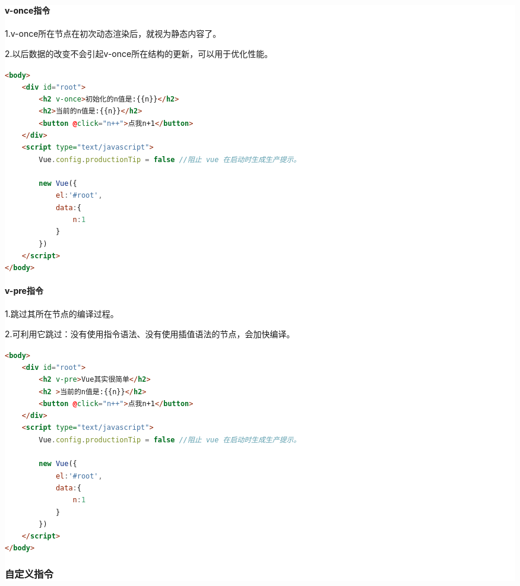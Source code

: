 #### v-once指令

1.v-once所在节点在初次动态渲染后，就视为静态内容了。

 2.以后数据的改变不会引起v-once所在结构的更新，可以用于优化性能。

```html
<body>
    <div id="root">
		<h2 v-once>初始化的n值是:{{n}}</h2>
		<h2>当前的n值是:{{n}}</h2>
		<button @click="n++">点我n+1</button>
	</div>
    <script type="text/javascript">
		Vue.config.productionTip = false //阻止 vue 在启动时生成生产提示。
		
		new Vue({
			el:'#root',
			data:{
				n:1
			}
		})
	</script>
</body>
```

#### v-pre指令

1.跳过其所在节点的编译过程。

2.可利用它跳过：没有使用指令语法、没有使用插值语法的节点，会加快编译。

```html
<body>
    <div id="root">
		<h2 v-pre>Vue其实很简单</h2>
		<h2 >当前的n值是:{{n}}</h2>
		<button @click="n++">点我n+1</button>
	</div>
    <script type="text/javascript">
		Vue.config.productionTip = false //阻止 vue 在启动时生成生产提示。

		new Vue({
			el:'#root',
			data:{
				n:1
			}
		})
	</script>
</body>
```

### 自定义指令
